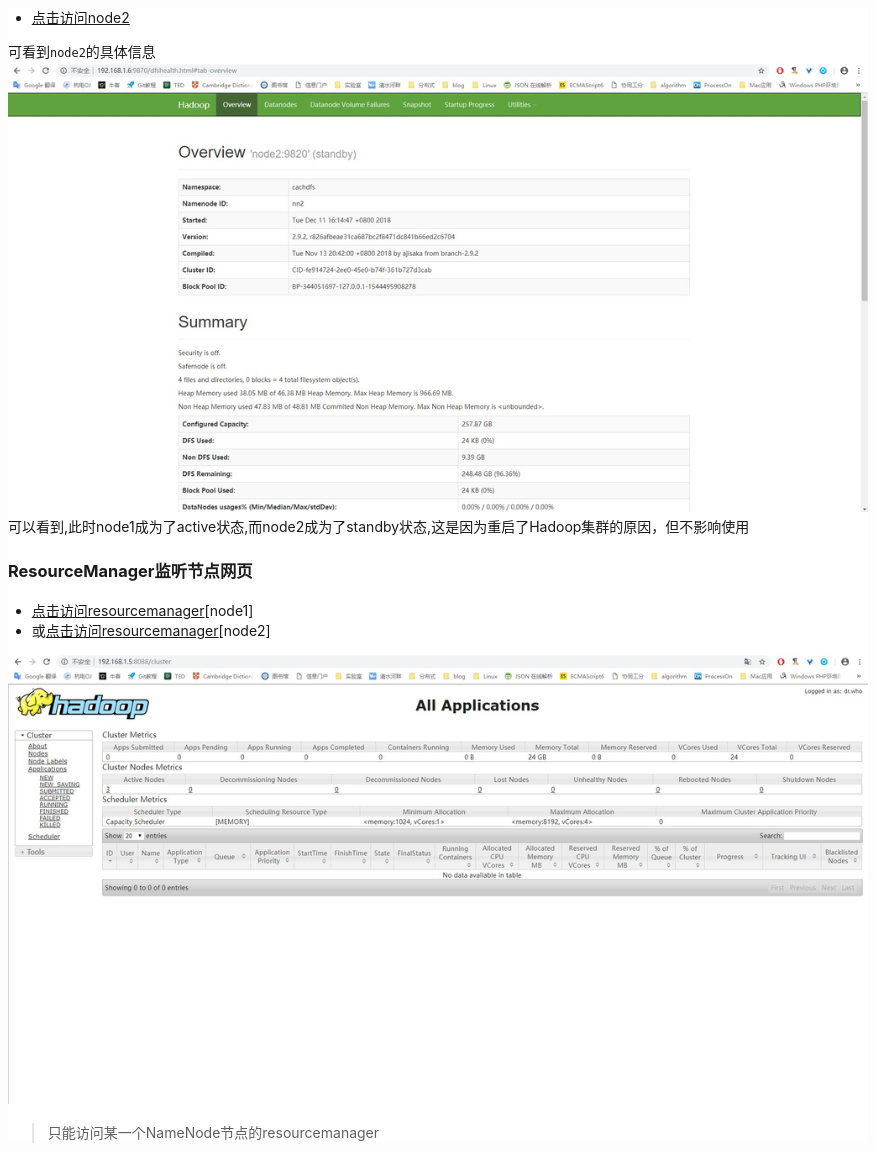 
- [点击访问node2](http://192.168.1.6:9870)

可看到`node2`的具体信息
![node2_html_fin](./image/node2_html_fin.jpg)
可以看到,此时node1成为了active状态,而node2成为了standby状态,这是因为重启了Hadoop集群的原因，但不影响使用
### ResourceManager监听节点网页
- [点击访问resourcemanager](http://192.168.1.5:9870)[node1]
- 或[点击访问resourcemanager](http://192.168.1.6:9870)[node2]

![resource_man](./image/resource_man.jpg)
> 只能访问某一个NameNode节点的resourcemanager
